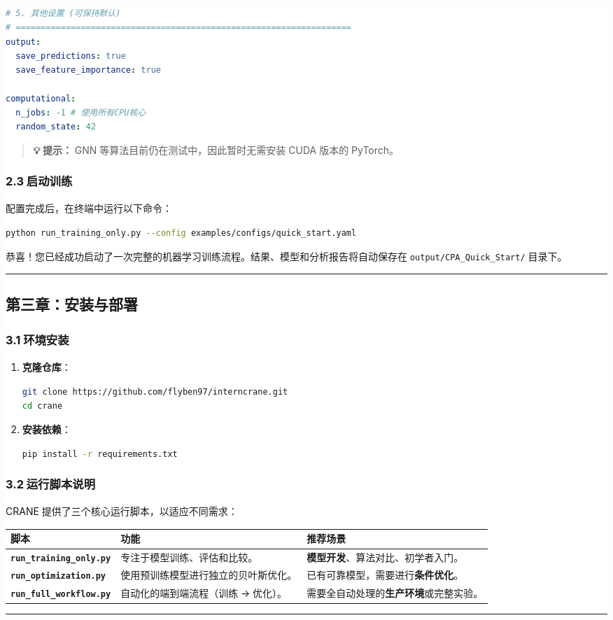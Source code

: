 ```yaml
# 5. 其他设置 (可保持默认)
# ===================================================================
output:
  save_predictions: true
  save_feature_importance: true

computational:
  n_jobs: -1 # 使用所有CPU核心
  random_state: 42
```

> **💡 提示：** GNN 等算法目前仍在测试中，因此暂时无需安装 CUDA 版本的 PyTorch。

### 2.3 启动训练

配置完成后，在终端中运行以下命令：

```bash
python run_training_only.py --config examples/configs/quick_start.yaml
```

恭喜！您已经成功启动了一次完整的机器学习训练流程。结果、模型和分析报告将自动保存在 `output/CPA_Quick_Start/` 目录下。

---

## 第三章：安装与部署

### 3.1 环境安装

1.  **克隆仓库**：
    ```bash
    git clone https://github.com/flyben97/interncrane.git
    cd crane
    ```

2.  **安装依赖**：
    ```bash
    pip install -r requirements.txt
    ```

### 3.2 运行脚本说明

CRANE 提供了三个核心运行脚本，以适应不同需求：

| 脚本                       | 功能                                 | 推荐场景                                 |
| :------------------------- | :----------------------------------- | :--------------------------------------- |
| **`run_training_only.py`** | 专注于模型训练、评估和比较。         | **模型开发**、算法对比、初学者入门。     |
| **`run_optimization.py`**  | 使用预训练模型进行独立的贝叶斯优化。 | 已有可靠模型，需要进行**条件优化**。     |
| **`run_full_workflow.py`** | 自动化的端到端流程（训练 → 优化）。  | 需要全自动处理的**生产环境**或完整实验。 |

---
